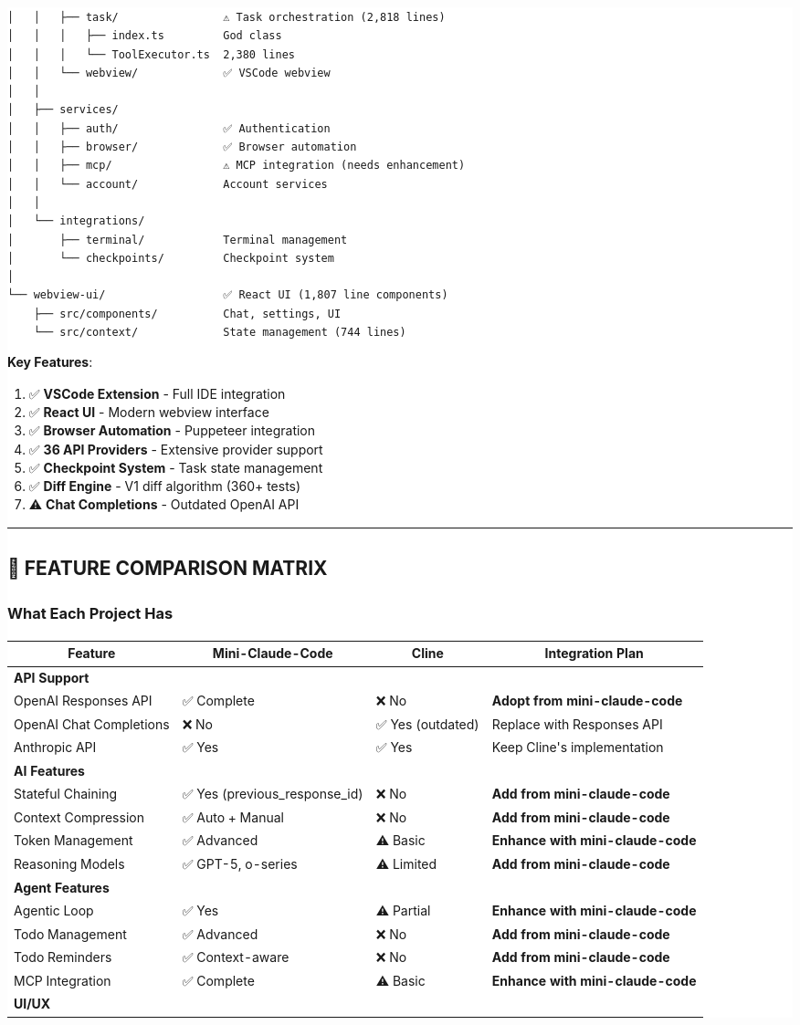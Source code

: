 ```
│   │   ├── task/                ⚠️ Task orchestration (2,818 lines)
│   │   │   ├── index.ts         God class
│   │   │   └── ToolExecutor.ts  2,380 lines
│   │   └── webview/             ✅ VSCode webview
│   │
│   ├── services/
│   │   ├── auth/                ✅ Authentication
│   │   ├── browser/             ✅ Browser automation
│   │   ├── mcp/                 ⚠️ MCP integration (needs enhancement)
│   │   └── account/             Account services
│   │
│   └── integrations/
│       ├── terminal/            Terminal management
│       └── checkpoints/         Checkpoint system
│
└── webview-ui/                  ✅ React UI (1,807 line components)
    ├── src/components/          Chat, settings, UI
    └── src/context/             State management (744 lines)
```

**Key Features**:
1. ✅ **VSCode Extension** - Full IDE integration
2. ✅ **React UI** - Modern webview interface
3. ✅ **Browser Automation** - Puppeteer integration
4. ✅ **36 API Providers** - Extensive provider support
5. ✅ **Checkpoint System** - Task state management
6. ✅ **Diff Engine** - V1 diff algorithm (360+ tests)
7. ⚠️ **Chat Completions** - Outdated OpenAI API

---

## 🔄 FEATURE COMPARISON MATRIX

### What Each Project Has

| Feature | Mini-Claude-Code | Cline | Integration Plan |
|---------|------------------|-------|------------------|
| **API Support** |
| OpenAI Responses API | ✅ Complete | ❌ No | **Adopt from mini-claude-code** |
| OpenAI Chat Completions | ❌ No | ✅ Yes (outdated) | Replace with Responses API |
| Anthropic API | ✅ Yes | ✅ Yes | Keep Cline's implementation |
| **AI Features** |
| Stateful Chaining | ✅ Yes (previous_response_id) | ❌ No | **Add from mini-claude-code** |
| Context Compression | ✅ Auto + Manual | ❌ No | **Add from mini-claude-code** |
| Token Management | ✅ Advanced | ⚠️ Basic | **Enhance with mini-claude-code** |
| Reasoning Models | ✅ GPT-5, o-series | ⚠️ Limited | **Add from mini-claude-code** |
| **Agent Features** |
| Agentic Loop | ✅ Yes | ⚠️ Partial | **Enhance with mini-claude-code** |
| Todo Management | ✅ Advanced | ❌ No | **Add from mini-claude-code** |
| Todo Reminders | ✅ Context-aware | ❌ No | **Add from mini-claude-code** |
| MCP Integration | ✅ Complete | ⚠️ Basic | **Enhance with mini-claude-code** |
| **UI/UX** |